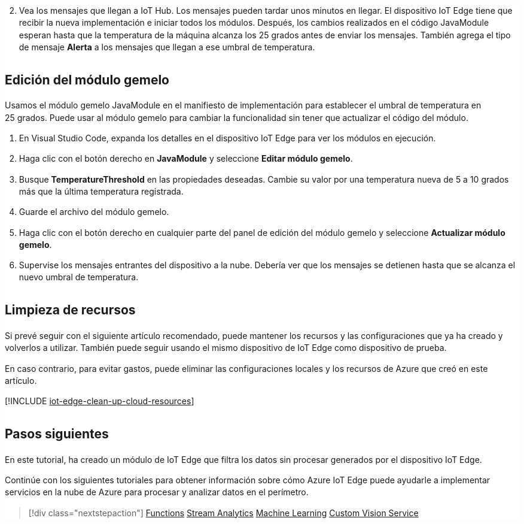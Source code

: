 2. Vea los mensajes que llegan a IoT Hub. Los mensajes pueden tardar unos minutos en llegar. El dispositivo IoT Edge tiene que recibir la nueva implementación e iniciar todos los módulos. Después, los cambios realizados en el código JavaModule esperan hasta que la temperatura de la máquina alcanza los 25 grados antes de enviar los mensajes. También agrega el tipo de mensaje **Alerta** a los mensajes que llegan a ese umbral de temperatura.

## <a name="edit-the-module-twin"></a>Edición del módulo gemelo

Usamos el módulo gemelo JavaModule en el manifiesto de implementación para establecer el umbral de temperatura en 25 grados. Puede usar al módulo gemelo para cambiar la funcionalidad sin tener que actualizar el código del módulo.

1. En Visual Studio Code, expanda los detalles en el dispositivo IoT Edge para ver los módulos en ejecución.

2. Haga clic con el botón derecho en **JavaModule** y seleccione **Editar módulo gemelo**.

3. Busque **TemperatureThreshold** en las propiedades deseadas. Cambie su valor por una temperatura nueva de 5 a 10 grados más que la última temperatura registrada.

4. Guarde el archivo del módulo gemelo.

5. Haga clic con el botón derecho en cualquier parte del panel de edición del módulo gemelo y seleccione **Actualizar módulo gemelo**.

6. Supervise los mensajes entrantes del dispositivo a la nube. Debería ver que los mensajes se detienen hasta que se alcanza el nuevo umbral de temperatura.

## <a name="clean-up-resources"></a>Limpieza de recursos

Si prevé seguir con el siguiente artículo recomendado, puede mantener los recursos y las configuraciones que ya ha creado y volverlos a utilizar. También puede seguir usando el mismo dispositivo de IoT Edge como dispositivo de prueba.

En caso contrario, para evitar gastos, puede eliminar las configuraciones locales y los recursos de Azure que creó en este artículo.

[!INCLUDE [iot-edge-clean-up-cloud-resources](../../includes/iot-edge-clean-up-cloud-resources.md)]

## <a name="next-steps"></a>Pasos siguientes

En este tutorial, ha creado un módulo de IoT Edge que filtra los datos sin procesar generados por el dispositivo IoT Edge.

Continúe con los siguientes tutoriales para obtener información sobre cómo Azure IoT Edge puede ayudarle a implementar servicios en la nube de Azure para procesar y analizar datos en el perímetro.

> [!div class="nextstepaction"]
> [Functions](tutorial-deploy-function.md)
> [Stream Analytics](tutorial-deploy-stream-analytics.md)
> [Machine Learning](tutorial-deploy-machine-learning.md)
> [Custom Vision Service](tutorial-deploy-custom-vision.md)
